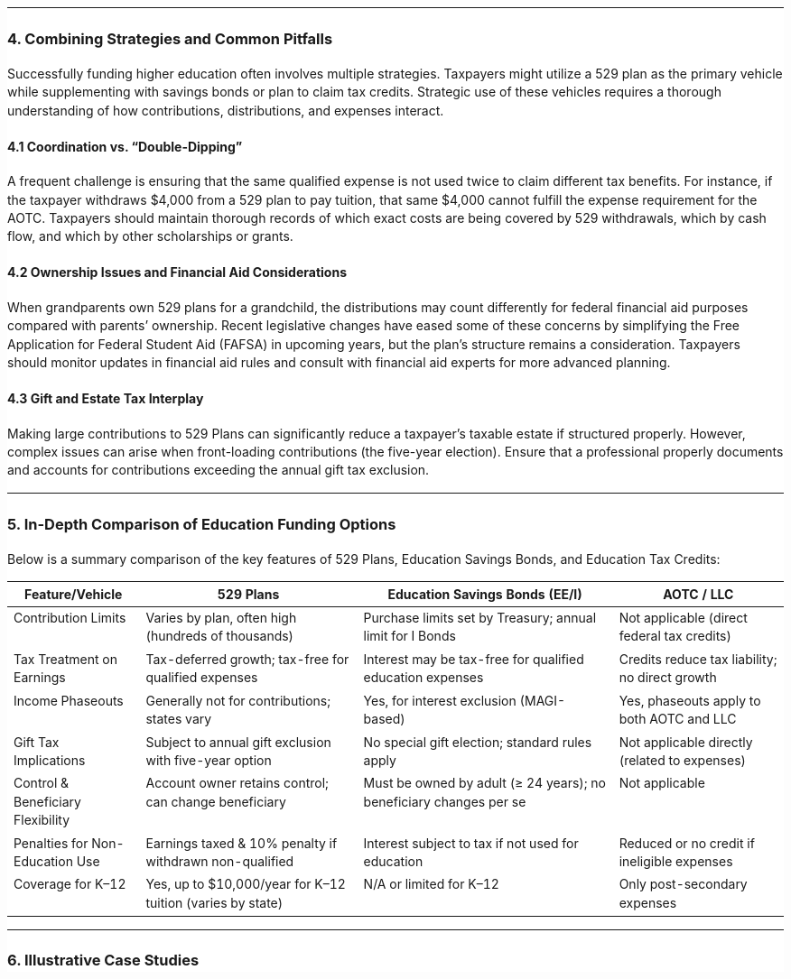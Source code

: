 -------------------------------------------------------------------------------
### 4. Combining Strategies and Common Pitfalls

Successfully funding higher education often involves multiple strategies. Taxpayers might utilize a 529 plan as the primary vehicle while supplementing with savings bonds or plan to claim tax credits. Strategic use of these vehicles requires a thorough understanding of how contributions, distributions, and expenses interact.

#### 4.1 Coordination vs. “Double-Dipping”

A frequent challenge is ensuring that the same qualified expense is not used twice to claim different tax benefits. For instance, if the taxpayer withdraws $4,000 from a 529 plan to pay tuition, that same $4,000 cannot fulfill the expense requirement for the AOTC. Taxpayers should maintain thorough records of which exact costs are being covered by 529 withdrawals, which by cash flow, and which by other scholarships or grants.

#### 4.2 Ownership Issues and Financial Aid Considerations

When grandparents own 529 plans for a grandchild, the distributions may count differently for federal financial aid purposes compared with parents’ ownership. Recent legislative changes have eased some of these concerns by simplifying the Free Application for Federal Student Aid (FAFSA) in upcoming years, but the plan’s structure remains a consideration. Taxpayers should monitor updates in financial aid rules and consult with financial aid experts for more advanced planning.

#### 4.3 Gift and Estate Tax Interplay

Making large contributions to 529 Plans can significantly reduce a taxpayer’s taxable estate if structured properly. However, complex issues can arise when front-loading contributions (the five-year election). Ensure that a professional properly documents and accounts for contributions exceeding the annual gift tax exclusion.

-------------------------------------------------------------------------------
### 5. In-Depth Comparison of Education Funding Options

Below is a summary comparison of the key features of 529 Plans, Education Savings Bonds, and Education Tax Credits:

| Feature/Vehicle                       | 529 Plans                                           | Education Savings Bonds (EE/I)                                  | AOTC / LLC                                      |
|--------------------------------------|------------------------------------------------------|-----------------------------------------------------------------|-------------------------------------------------|
| Contribution Limits                  | Varies by plan, often high (hundreds of thousands)  | Purchase limits set by Treasury; annual limit for I Bonds       | Not applicable (direct federal tax credits)     |
| Tax Treatment on Earnings            | Tax-deferred growth; tax-free for qualified expenses | Interest may be tax-free for qualified education expenses       | Credits reduce tax liability; no direct growth  |
| Income Phaseouts                     | Generally not for contributions; states vary         | Yes, for interest exclusion (MAGI-based)                        | Yes, phaseouts apply to both AOTC and LLC       |
| Gift Tax Implications               | Subject to annual gift exclusion with five-year option | No special gift election; standard rules apply                | Not applicable directly (related to expenses)   |
| Control & Beneficiary Flexibility    | Account owner retains control; can change beneficiary | Must be owned by adult (≥ 24 years); no beneficiary changes per se | Not applicable                                  |
| Penalties for Non-Education Use      | Earnings taxed & 10% penalty if withdrawn non-qualified | Interest subject to tax if not used for education            | Reduced or no credit if ineligible expenses     |
| Coverage for K–12                    | Yes, up to $10,000/year for K–12 tuition (varies by state) | N/A or limited for K–12                                        | Only post-secondary expenses                    |

-------------------------------------------------------------------------------
### 6. Illustrative Case Studies
